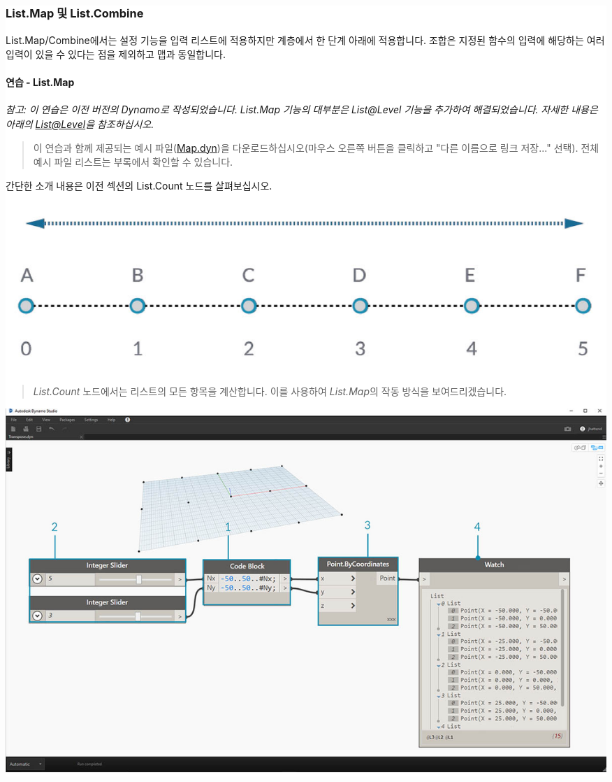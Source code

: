 ### List.Map 및 List.Combine

List.Map/Combine에서는 설정 기능을 입력 리스트에 적용하지만 계층에서 한 단계 아래에 적용합니다. 조합은 지정된 함수의 입력에 해당하는 여러 입력이 있을 수 있다는 점을 제외하고 맵과 동일합니다.

#### 연습 - List.Map

*참고: 이 연습은 이전 버전의 Dynamo로 작성되었습니다. List.Map 기능의 대부분은 List@Level 기능을 추가하여 해결되었습니다. 자세한 내용은 아래의 [List@Level](#listlevel)을 참조하십시오.*

> 이 연습과 함께 제공되는 예시 파일([Map.dyn](datasets/6-3/Map.dyn))을 다운로드하십시오(마우스 오른쪽 버튼을 클릭하고 "다른 이름으로 링크 저장..." 선택). 전체 예시 파일 리스트는 부록에서 확인할 수 있습니다.

간단한 소개 내용은 이전 섹션의 List.Count 노드를 살펴보십시오.

![연습](images/6-2/count.jpg)

> *List.Count* 노드에서는 리스트의 모든 항목을 계산합니다. 이를 사용하여 *List.Map*의 작동 방식을 보여드리겠습니다.

![연습](images/6-3/Exercise/A/05.jpg)
